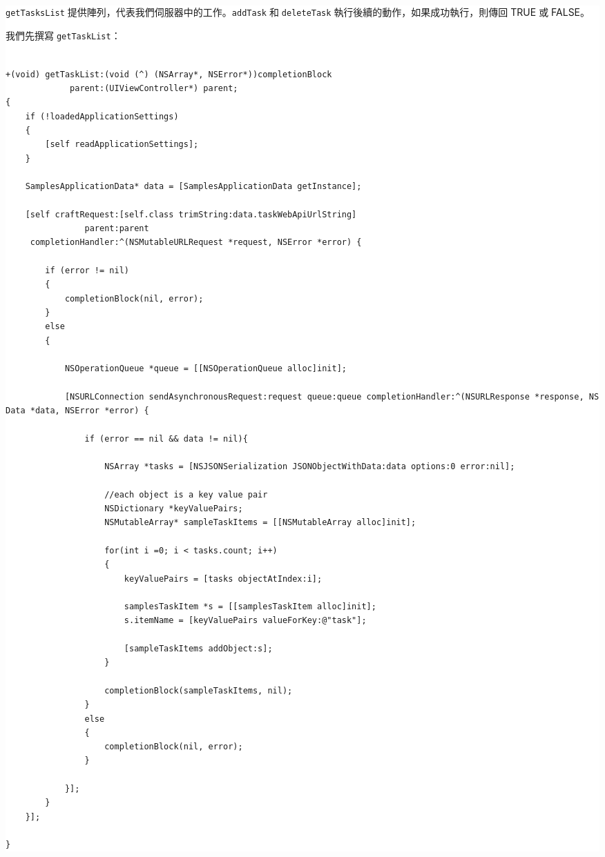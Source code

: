 `getTasksList` 提供陣列，代表我們伺服器中的工作。`addTask` 和 `deleteTask` 執行後續的動作，如果成功執行，則傳回 TRUE 或 FALSE。

我們先撰寫 `getTaskList`：

```

+(void) getTaskList:(void (^) (NSArray*, NSError*))completionBlock
             parent:(UIViewController*) parent;
{
    if (!loadedApplicationSettings)
    {
        [self readApplicationSettings];
    }
    
    SamplesApplicationData* data = [SamplesApplicationData getInstance];
    
    [self craftRequest:[self.class trimString:data.taskWebApiUrlString]
                parent:parent
     completionHandler:^(NSMutableURLRequest *request, NSError *error) {
        
        if (error != nil)
        {
            completionBlock(nil, error);
        }
        else
        {
            
            NSOperationQueue *queue = [[NSOperationQueue alloc]init];
            
            [NSURLConnection sendAsynchronousRequest:request queue:queue completionHandler:^(NSURLResponse *response, NSData *data, NSError *error) {
                
                if (error == nil && data != nil){
                    
                    NSArray *tasks = [NSJSONSerialization JSONObjectWithData:data options:0 error:nil];
                    
                    //each object is a key value pair
                    NSDictionary *keyValuePairs;
                    NSMutableArray* sampleTaskItems = [[NSMutableArray alloc]init];
                    
                    for(int i =0; i < tasks.count; i++)
                    {
                        keyValuePairs = [tasks objectAtIndex:i];
                        
                        samplesTaskItem *s = [[samplesTaskItem alloc]init];
                        s.itemName = [keyValuePairs valueForKey:@"task"];
                        
                        [sampleTaskItems addObject:s];
                    }
                    
                    completionBlock(sampleTaskItems, nil);
                }
                else
                {
                    completionBlock(nil, error);
                }
                
            }];
        }
    }];
    
}

```